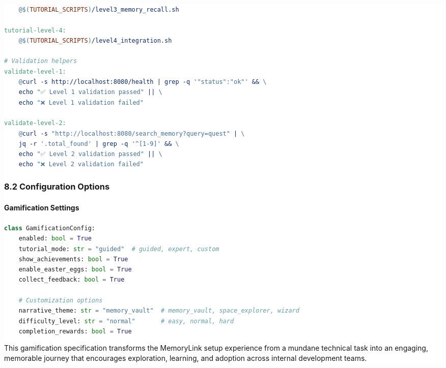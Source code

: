 ```makefile
	@$(TUTORIAL_SCRIPTS)/level3_memory_recall.sh

tutorial-level-4:
	@$(TUTORIAL_SCRIPTS)/level4_integration.sh

# Validation helpers
validate-level-1:
	@curl -s http://localhost:8080/health | grep -q '"status":"ok"' && \
	echo "✅ Level 1 validation passed" || \
	echo "❌ Level 1 validation failed"

validate-level-2:
	@curl -s "http://localhost:8080/search_memory?query=quest" | \
	jq -r '.total_found' | grep -q '^[1-9]' && \
	echo "✅ Level 2 validation passed" || \
	echo "❌ Level 2 validation failed"
```

### 8.2 Configuration Options

#### Gamification Settings
```python
class GamificationConfig:
    enabled: bool = True
    tutorial_mode: str = "guided"  # guided, expert, custom
    show_achievements: bool = True
    enable_easter_eggs: bool = True
    collect_feedback: bool = True
    
    # Customization options
    narrative_theme: str = "memory_vault"  # memory_vault, space_explorer, wizard
    difficulty_level: str = "normal"       # easy, normal, hard
    completion_rewards: bool = True
```

This gamification specification transforms the MemoryLink setup experience from a mundane technical task into an engaging, memorable journey that encourages exploration, learning, and adoption across internal development teams.